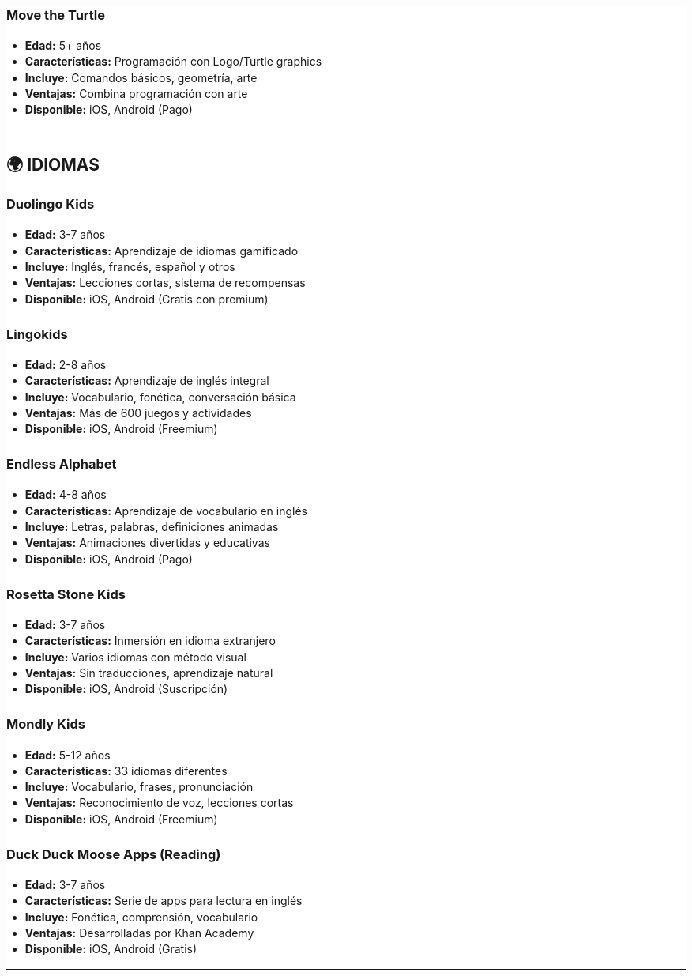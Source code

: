 ### **Move the Turtle**
- **Edad:** 5+ años
- **Características:** Programación con Logo/Turtle graphics
- **Incluye:** Comandos básicos, geometría, arte
- **Ventajas:** Combina programación con arte
- **Disponible:** iOS, Android (Pago)

---

## 🌍 IDIOMAS

### **Duolingo Kids**
- **Edad:** 3-7 años
- **Características:** Aprendizaje de idiomas gamificado
- **Incluye:** Inglés, francés, español y otros
- **Ventajas:** Lecciones cortas, sistema de recompensas
- **Disponible:** iOS, Android (Gratis con premium)

### **Lingokids**
- **Edad:** 2-8 años
- **Características:** Aprendizaje de inglés integral
- **Incluye:** Vocabulario, fonética, conversación básica
- **Ventajas:** Más de 600 juegos y actividades
- **Disponible:** iOS, Android (Freemium)

### **Endless Alphabet**
- **Edad:** 4-8 años
- **Características:** Aprendizaje de vocabulario en inglés
- **Incluye:** Letras, palabras, definiciones animadas
- **Ventajas:** Animaciones divertidas y educativas
- **Disponible:** iOS, Android (Pago)

### **Rosetta Stone Kids**
- **Edad:** 3-7 años
- **Características:** Inmersión en idioma extranjero
- **Incluye:** Varios idiomas con método visual
- **Ventajas:** Sin traducciones, aprendizaje natural
- **Disponible:** iOS, Android (Suscripción)

### **Mondly Kids**
- **Edad:** 5-12 años
- **Características:** 33 idiomas diferentes
- **Incluye:** Vocabulario, frases, pronunciación
- **Ventajas:** Reconocimiento de voz, lecciones cortas
- **Disponible:** iOS, Android (Freemium)

### **Duck Duck Moose Apps (Reading)**
- **Edad:** 3-7 años
- **Características:** Serie de apps para lectura en inglés
- **Incluye:** Fonética, comprensión, vocabulario
- **Ventajas:** Desarrolladas por Khan Academy
- **Disponible:** iOS, Android (Gratis)

---